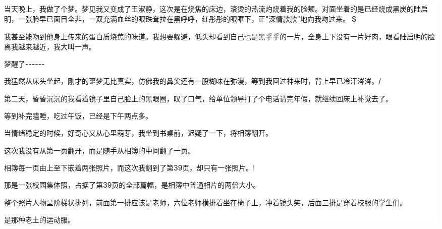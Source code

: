 


当天晚上，我做了个梦。梦见我又变成了王淑静，这次是在烧焦的床边，滚烫的热流灼烧着我的脸颊。对面坐着的是已经烧成黑炭的陆启明，一张脸早已面目全非，一双充满血丝的眼珠耷拉在黑呼呼，红彤彤的眼眶下，正"深情款款"地向我吻过来。 $





我甚至能吻到他身上传来的蛋白质烧焦的味道。我想要躲避，低头却看到自己也是黑乎乎的一片，全身上下没有一片好肉，眼看陆启明的脸离我越来越近，我大叫一声。







梦醒了------





我猛然从床头坐起，刚才的噩梦无比真实，仿佛我的鼻尖还有一股糊味在弥漫，等到我回过神来时，背上早已冷汗涔涔。/





第二天，昏昏沉沉的我看着镜子里自己脸上的黑眼圈，叹了口气，给单位领导打了个电话请完年假，就继续回床上补觉去了。







等到补完瞌睡，吃过午饭，已经是下午两点多。





当情绪稳定的时候，好奇心又从心里萌芽，我坐到书桌前，迟疑了一下，将相簿翻开。





这次我没有从第一页翻开，而是随手从相簿的中间翻了一页。





相簿每一页由上至下嵌着两张照片，而这次我翻到了第39页，却只有一张照片。!







那是一张校园集体照，占据了第39页的全部篇幅，是相簿中普通相片的两倍大小。







整个照片人物呈阶梯状排列，前面第一排应该是老师，六位老师横排着坐在椅子上，冲着镜头笑，后面三排是穿着校服的学生们。





是那种老土的运动服。


